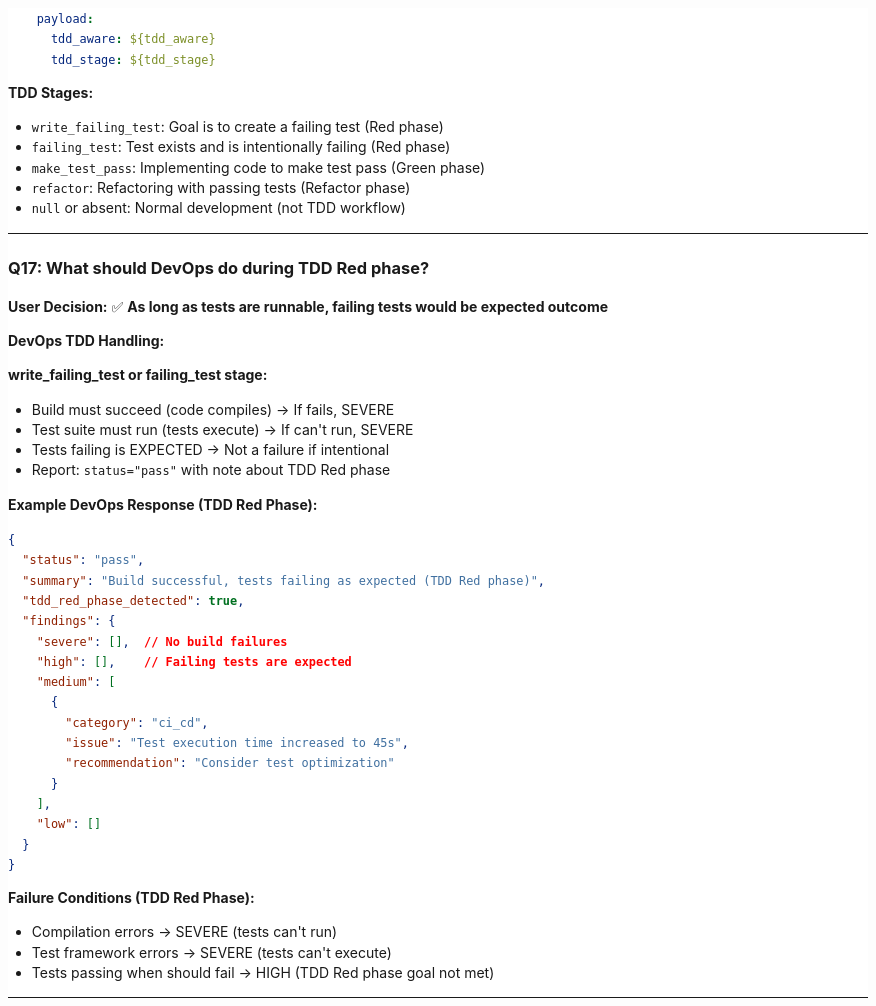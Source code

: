 ```yaml
    payload:
      tdd_aware: ${tdd_aware}
      tdd_stage: ${tdd_stage}
```

**TDD Stages:**
- `write_failing_test`: Goal is to create a failing test (Red phase)
- `failing_test`: Test exists and is intentionally failing (Red phase)
- `make_test_pass`: Implementing code to make test pass (Green phase)
- `refactor`: Refactoring with passing tests (Refactor phase)
- `null` or absent: Normal development (not TDD workflow)

---

### Q17: What should DevOps do during TDD Red phase?

**User Decision:** ✅ **As long as tests are runnable, failing tests would be expected outcome**

**DevOps TDD Handling:**

**write_failing_test or failing_test stage:**
- Build must succeed (code compiles) → If fails, SEVERE
- Test suite must run (tests execute) → If can't run, SEVERE
- Tests failing is EXPECTED → Not a failure if intentional
- Report: `status="pass"` with note about TDD Red phase

**Example DevOps Response (TDD Red Phase):**
```json
{
  "status": "pass",
  "summary": "Build successful, tests failing as expected (TDD Red phase)",
  "tdd_red_phase_detected": true,
  "findings": {
    "severe": [],  // No build failures
    "high": [],    // Failing tests are expected
    "medium": [
      {
        "category": "ci_cd",
        "issue": "Test execution time increased to 45s",
        "recommendation": "Consider test optimization"
      }
    ],
    "low": []
  }
}
```

**Failure Conditions (TDD Red Phase):**
- Compilation errors → SEVERE (tests can't run)
- Test framework errors → SEVERE (tests can't execute)
- Tests passing when should fail → HIGH (TDD Red phase goal not met)

---
